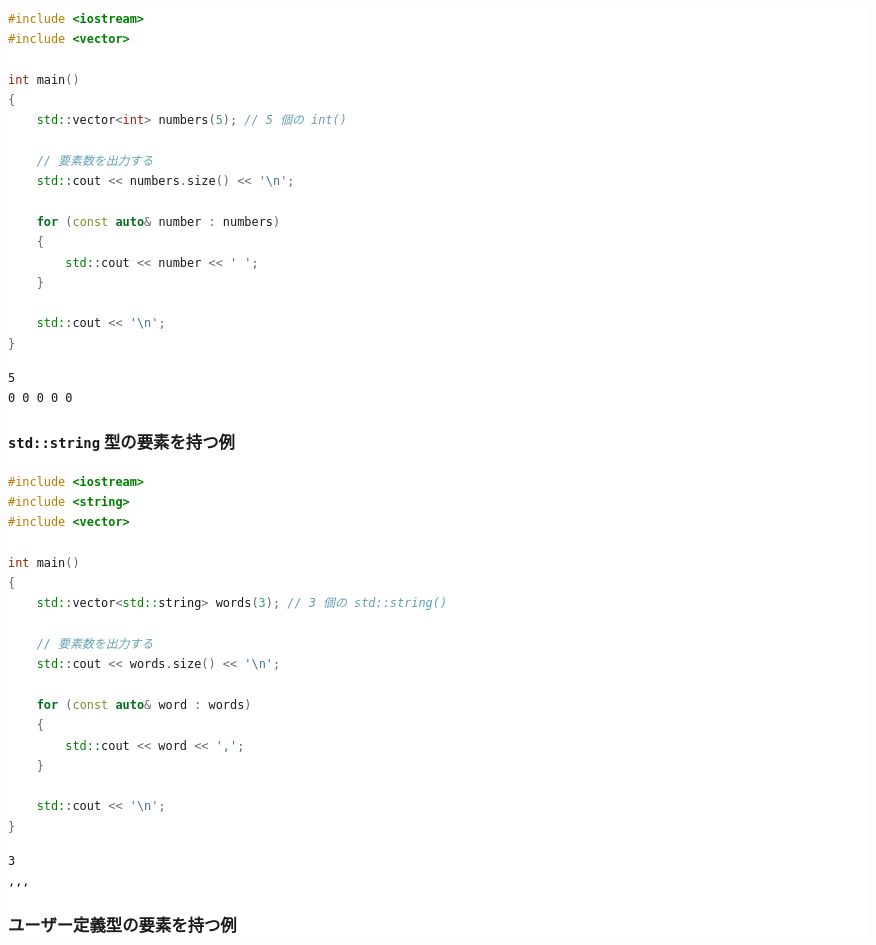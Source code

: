 ```cpp
#include <iostream>
#include <vector>

int main()
{
	std::vector<int> numbers(5); // 5 個の int()
	
	// 要素数を出力する
	std::cout << numbers.size() << '\n';
	
	for (const auto& number : numbers)
	{
		std::cout << number << ' ';
	}
	
	std::cout << '\n';
}
```
```txt:出力
5
0 0 0 0 0
```

### `std::string` 型の要素を持つ例

```cpp
#include <iostream>
#include <string>
#include <vector>

int main()
{
	std::vector<std::string> words(3); // 3 個の std::string()
	
	// 要素数を出力する
	std::cout << words.size() << '\n';
	
	for (const auto& word : words)
	{
		std::cout << word << ',';
	}

	std::cout << '\n';
}
```
```txt:出力
3
,,,
```

### ユーザー定義型の要素を持つ例
